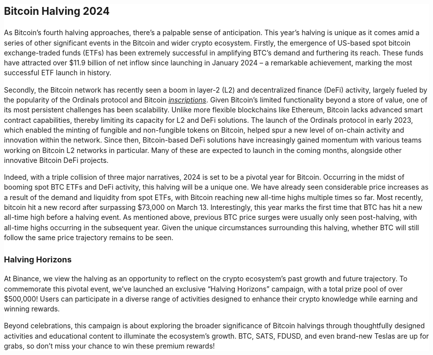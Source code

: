 ## Bitcoin Halving 2024

As Bitcoin’s fourth halving approaches, there’s a palpable sense of
anticipation. This year’s halving is unique as it comes amid a series of other
significant events in the Bitcoin and wider crypto ecosystem. Firstly, the
emergence of US-based spot bitcoin exchange-traded funds (ETFs) has been
extremely successful in amplifying BTC’s demand and furthering its reach.
These funds have attracted over $11.9 billion of net inflow since launching in
January 2024 – a remarkable achievement, marking the most successful ETF
launch in history.

Secondly, the Bitcoin network has recently seen a boom in layer-2 (L2) and
decentralized finance (DeFi) activity, largely fueled by the popularity of the
Ordinals protocol and Bitcoin
[_inscriptions_](https://academy.binance.com/it/glossary/inscription). Given
Bitcoin’s limited functionality beyond a store of value, one of its most
persistent challenges has been scalability. Unlike more flexible blockchains
like Ethereum, Bitcoin lacks advanced smart contract capabilities, thereby
limiting its capacity for L2 and DeFi solutions. The launch of the Ordinals
protocol in early 2023, which enabled the minting of fungible and non-fungible
tokens on Bitcoin, helped spur a new level of  on-chain activity and
innovation within the network. Since then, Bitcoin-based DeFi solutions have
increasingly gained momentum with various teams working on Bitcoin L2 networks
in particular. Many of these are expected to launch in the coming months,
alongside other innovative Bitcoin DeFi projects.

Indeed, with a triple collision of three major narratives, 2024 is set to be a
pivotal year for Bitcoin. Occurring in the midst of booming spot BTC ETFs and
DeFi activity, this halving will be a unique one. We have already seen
considerable price increases as a result of the demand and liquidity from spot
ETFs, with Bitcoin reaching new all-time highs multiple times so far. Most
recently, bitcoin hit a new record after surpassing $73,000 on March 13.
Interestingly, this year marks the first time that BTC has hit a new all-time
high before a halving event. As mentioned above, previous BTC price surges
were usually only seen post-halving, with all-time highs occurring in the
subsequent year. Given the unique circumstances surrounding this halving,
whether BTC will still follow the same price trajectory remains to be seen.

### Halving Horizons

At Binance, we view the halving as an opportunity to reflect on the crypto
ecosystem’s past growth and future trajectory. To commemorate this pivotal
event, we’ve launched an exclusive “Halving Horizons” campaign, with a total
prize pool of over $500,000! Users can participate in a diverse range of
activities designed to enhance their crypto knowledge while earning and
winning rewards.

Beyond celebrations, this campaign is about exploring the broader significance
of Bitcoin halvings through thoughtfully designed activities and educational
content to illuminate the ecosystem’s growth. BTC, SATS, FDUSD, and even
brand-new Teslas are up for grabs, so don’t miss your chance to win these
premium rewards!
